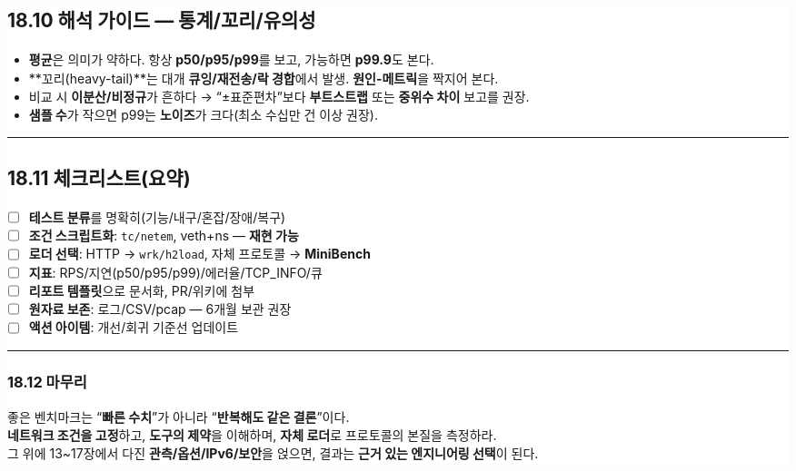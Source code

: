 
## 18.10 해석 가이드 — **통계/꼬리/유의성**

- **평균**은 의미가 약하다. 항상 **p50/p95/p99**를 보고, 가능하면 **p99.9**도 본다.  
- **꼬리(heavy-tail)**는 대개 **큐잉/재전송/락 경합**에서 발생. **원인-메트릭**을 짝지어 본다.  
- 비교 시 **이분산/비정규**가 흔하다 → “±표준편차”보다 **부트스트랩** 또는 **중위수 차이** 보고를 권장.  
- **샘플 수**가 작으면 p99는 **노이즈**가 크다(최소 수십만 건 이상 권장).

---

## 18.11 체크리스트(요약)

- [ ] **테스트 분류**를 명확히(기능/내구/혼잡/장애/복구)  
- [ ] **조건 스크립트화**: `tc/netem`, veth+ns — **재현 가능**  
- [ ] **로더 선택**: HTTP → `wrk/h2load`, 자체 프로토콜 → **MiniBench**  
- [ ] **지표**: RPS/지연(p50/p95/p99)/에러율/TCP_INFO/큐  
- [ ] **리포트 템플릿**으로 문서화, PR/위키에 첨부  
- [ ] **원자료 보존**: 로그/CSV/pcap — 6개월 보관 권장  
- [ ] **액션 아이템**: 개선/회귀 기준선 업데이트

---

### 18.12 마무리

좋은 벤치마크는 “**빠른 수치**”가 아니라 “**반복해도 같은 결론**”이다.  
**네트워크 조건을 고정**하고, **도구의 제약**을 이해하며, **자체 로더**로 프로토콜의 본질을 측정하라.  
그 위에 13~17장에서 다진 **관측/옵션/IPv6/보안**을 얹으면, 결과는 **근거 있는 엔지니어링 선택**이 된다.
